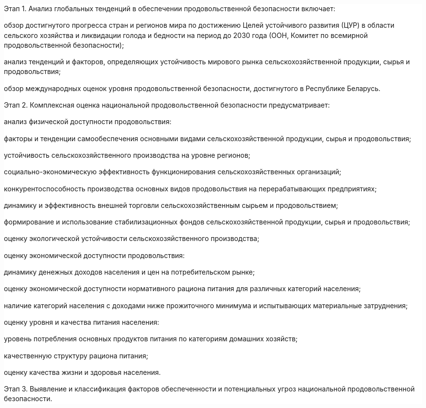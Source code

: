 <p>Этап 1. Анализ глобальных тенденций в обеспечении продовольственной безопасности включает:</p>
<p>обзор достигнутого прогресса стран и регионов мира по достижению Целей устойчивого развития (ЦУР) в области сельского хозяйства и ликвидации голода и бедности на период до 2030 года (ООН, Комитет по всемирной продовольственной безопасности);</p>
<p>анализ тенденций и факторов, определяющих устойчивость мирового рынка сельскохозяйственной продукции, сырья и продовольствия;</p>
<p>обзор международных оценок уровня продовольственной безопасности, достигнутого в Республике Беларусь.</p>
<p>Этап 2. Комплексная оценка национальной продовольственной безопасности предусматривает:</p>
<p>анализ физической доступности продовольствия:</p>
<p>факторы и тенденции самообеспечения основными видами сельскохозяйственной продукции, сырья и продовольствия;</p>
<p>устойчивость сельскохозяйственного производства на уровне регионов;</p>
<p>социально-экономическую эффективность функционирования сельскохозяйственных организаций;</p>
<p>конкурентоспособность производства основных видов продовольствия на перерабатывающих предприятиях;</p>
<p>динамику и эффективность внешней торговли сельскохозяйственным сырьем и продовольствием;</p>
<p>формирование и использование стабилизационных фондов сельскохозяйственной продукции, сырья и продовольствия;</p>
<p>оценку экологической устойчивости сельскохозяйственного производства;</p>
<p>оценку экономической доступности продовольствия:</p>
<p>динамику денежных доходов населения и цен на потребительском рынке;</p>
<p>оценку экономической доступности нормативного рациона питания для различных категорий населения;</p>
<p>наличие категорий населения с доходами ниже прожиточного минимума и испытывающих материальные затруднения;</p>
<p>оценку уровня и качества питания населения:</p>
<p>уровень потребления основных продуктов питания по категориям домашних хозяйств;</p>
<p>качественную структуру рациона питания;</p>
<p>оценку качества жизни и здоровья населения.</p>
<p>Этап 3. Выявление и классификация факторов обеспеченности и потенциальных угроз национальной продовольственной безопасности.</p>
